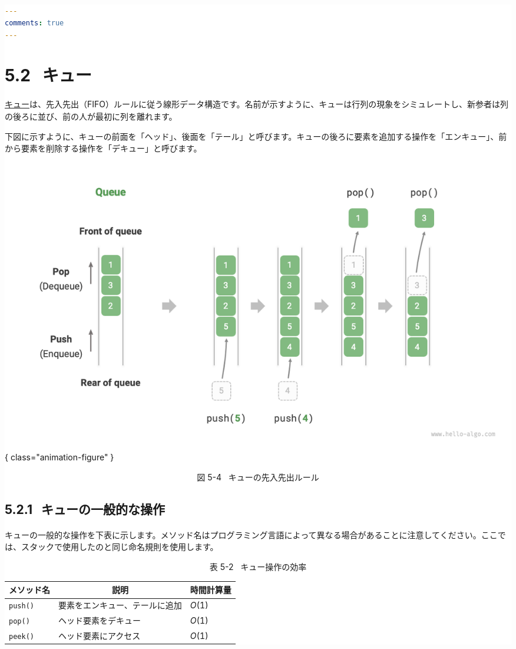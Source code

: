 ```yaml
---
comments: true
---
```


# 5.2 &nbsp; キュー

<u>キュー</u>は、先入先出（FIFO）ルールに従う線形データ構造です。名前が示すように、キューは行列の現象をシミュレートし、新参者は列の後ろに並び、前の人が最初に列を離れます。

下図に示すように、キューの前面を「ヘッド」、後面を「テール」と呼びます。キューの後ろに要素を追加する操作を「エンキュー」、前から要素を削除する操作を「デキュー」と呼びます。

![キューの先入先出ルール](queue.assets/queue_operations.png){ class="animation-figure" }

<p align="center"> 図 5-4 &nbsp; キューの先入先出ルール </p>

## 5.2.1 &nbsp; キューの一般的な操作

キューの一般的な操作を下表に示します。メソッド名はプログラミング言語によって異なる場合があることに注意してください。ここでは、スタックで使用したのと同じ命名規則を使用します。

<p align="center"> 表 5-2 &nbsp; キュー操作の効率 </p>

<div class="center-table" markdown>

| メソッド名 | 説明                            | 時間計算量 |
| ----------- | -------------------------------------- | --------------- |
| `push()`    | 要素をエンキュー、テールに追加 | $O(1)$          |
| `pop()`     | ヘッド要素をデキュー               | $O(1)$          |
| `peek()`    | ヘッド要素にアクセス                | $O(1)$          |
